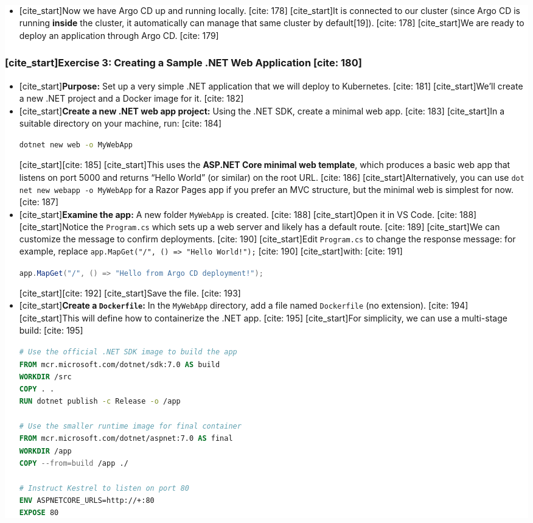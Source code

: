   * [cite\_start]Now we have Argo CD up and running locally. [cite: 178] [cite\_start]It is connected to our cluster (since Argo CD is running **inside** the cluster, it automatically can manage that same cluster by default[19]). [cite: 178] [cite\_start]We are ready to deploy an application through Argo CD. [cite: 179]

### [cite\_start]Exercise 3: Creating a Sample .NET Web Application [cite: 180]

  * [cite\_start]**Purpose:** Set up a very simple .NET application that we will deploy to Kubernetes. [cite: 181] [cite\_start]We’ll create a new .NET project and a Docker image for it. [cite: 182]
  * [cite\_start]**Create a new .NET web app project:** Using the .NET SDK, create a minimal web app. [cite: 183] [cite\_start]In a suitable directory on your machine, run: [cite: 184]
    ```bash
    dotnet new web -o MyWebApp
    ```
    [cite\_start][cite: 185]
    [cite\_start]This uses the **ASP.NET Core minimal web template**, which produces a basic web app that listens on port 5000 and returns “Hello World” (or similar) on the root URL. [cite: 186] [cite\_start]Alternatively, you can use `dotnet new webapp -o MyWebApp` for a Razor Pages app if you prefer an MVC structure, but the minimal web is simplest for now. [cite: 187]
  * [cite\_start]**Examine the app:** A new folder `MyWebApp` is created. [cite: 188] [cite\_start]Open it in VS Code. [cite: 188] [cite\_start]Notice the `Program.cs` which sets up a web server and likely has a default route. [cite: 189] [cite\_start]We can customize the message to confirm deployments. [cite: 190] [cite\_start]Edit `Program.cs` to change the response message: for example, replace `app.MapGet("/", () => "Hello World!");` [cite: 190] [cite\_start]with: [cite: 191]
    ```csharp
    app.MapGet("/", () => "Hello from Argo CD deployment!");
    ```
    [cite\_start][cite: 192]
    [cite\_start]Save the file. [cite: 193]
  * [cite\_start]**Create a `Dockerfile`:** In the `MyWebApp` directory, add a file named `Dockerfile` (no extension). [cite: 194] [cite\_start]This will define how to containerize the .NET app. [cite: 195] [cite\_start]For simplicity, we can use a multi-stage build: [cite: 195]
    ```dockerfile
    # Use the official .NET SDK image to build the app
    FROM mcr.microsoft.com/dotnet/sdk:7.0 AS build
    WORKDIR /src
    COPY . .
    RUN dotnet publish -c Release -o /app

    # Use the smaller runtime image for final container
    FROM mcr.microsoft.com/dotnet/aspnet:7.0 AS final
    WORKDIR /app
    COPY --from=build /app ./

    # Instruct Kestrel to listen on port 80
    ENV ASPNETCORE_URLS=http://+:80
    EXPOSE 80
